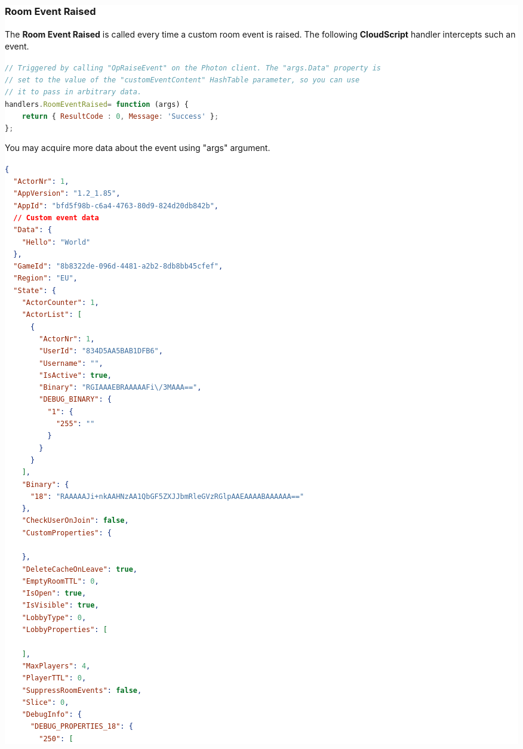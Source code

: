 ### Room Event Raised

The **Room Event Raised** is called every time a custom room event is raised. The following **CloudScript** handler intercepts such an event.

```javascript
// Triggered by calling "OpRaiseEvent" on the Photon client. The "args.Data" property is
// set to the value of the "customEventContent" HashTable parameter, so you can use
// it to pass in arbitrary data.
handlers.RoomEventRaised= function (args) {
    return { ResultCode : 0, Message: 'Success' };
};
```

You may acquire more data about the event using "args" argument.

```json
{
  "ActorNr": 1,
  "AppVersion": "1.2_1.85",
  "AppId": "bfd5f98b-c6a4-4763-80d9-824d20db842b",
  // Custom event data
  "Data": {
    "Hello": "World"
  },
  "GameId": "8b8322de-096d-4481-a2b2-8db8bb45cfef",
  "Region": "EU",
  "State": {
    "ActorCounter": 1,
    "ActorList": [
      {
        "ActorNr": 1,
        "UserId": "834D5AA5BAB1DFB6",
        "Username": "",
        "IsActive": true,
        "Binary": "RGIAAAEBRAAAAAFi\/3MAAA==",
        "DEBUG_BINARY": {
          "1": {
            "255": ""
          }
        }
      }
    ],
    "Binary": {
      "18": "RAAAAAJi+nkAAHNzAA1QbGF5ZXJJbmRleGVzRGlpAAEAAAABAAAAAA=="
    },
    "CheckUserOnJoin": false,
    "CustomProperties": {

    },
    "DeleteCacheOnLeave": true,
    "EmptyRoomTTL": 0,
    "IsOpen": true,
    "IsVisible": true,
    "LobbyType": 0,
    "LobbyProperties": [

    ],
    "MaxPlayers": 4,
    "PlayerTTL": 0,
    "SuppressRoomEvents": false,
    "Slice": 0,
    "DebugInfo": {
      "DEBUG_PROPERTIES_18": {
        "250": [
```
